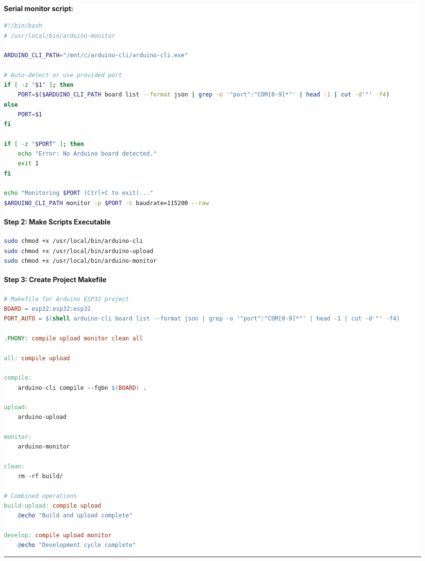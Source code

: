 **Serial monitor script:**
```bash
#!/bin/bash
# /usr/local/bin/arduino-monitor

ARDUINO_CLI_PATH="/mnt/c/arduino-cli/arduino-cli.exe"

# Auto-detect or use provided port
if [ -z "$1" ]; then
    PORT=$($ARDUINO_CLI_PATH board list --format json | grep -o '"port":"COM[0-9]*"' | head -1 | cut -d'"' -f4)
else
    PORT=$1
fi

if [ -z "$PORT" ]; then
    echo "Error: No Arduino board detected."
    exit 1
fi

echo "Monitoring $PORT (Ctrl+C to exit)..."
$ARDUINO_CLI_PATH monitor -p $PORT -c baudrate=115200 --raw
```

#### Step 2: Make Scripts Executable
```bash
sudo chmod +x /usr/local/bin/arduino-cli
sudo chmod +x /usr/local/bin/arduino-upload  
sudo chmod +x /usr/local/bin/arduino-monitor
```

#### Step 3: Create Project Makefile
```makefile
# Makefile for Arduino ESP32 project
BOARD = esp32:esp32:esp32
PORT_AUTO = $(shell arduino-cli board list --format json | grep -o '"port":"COM[0-9]*"' | head -1 | cut -d'"' -f4)

.PHONY: compile upload monitor clean all

all: compile upload

compile:
	arduino-cli compile --fqbn $(BOARD) .

upload:
	arduino-upload

monitor:
	arduino-monitor

clean:
	rm -rf build/

# Combined operations
build-upload: compile upload
	@echo "Build and upload complete"

develop: compile upload monitor
	@echo "Development cycle complete"
```

---